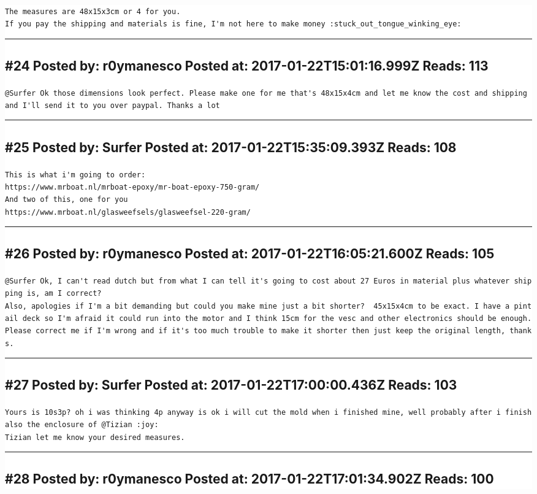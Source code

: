 ```
The measures are 48x15x3cm or 4 for you.
If you pay the shipping and materials is fine, I'm not here to make money :stuck_out_tongue_winking_eye:
```

---
## \#24 Posted by: r0ymanesco Posted at: 2017-01-22T15:01:16.999Z Reads: 113

```
@Surfer Ok those dimensions look perfect. Please make one for me that's 48x15x4cm and let me know the cost and shipping and I'll send it to you over paypal. Thanks a lot
```

---
## \#25 Posted by: Surfer Posted at: 2017-01-22T15:35:09.393Z Reads: 108

```
This is what i'm going to order:
https://www.mrboat.nl/mrboat-epoxy/mr-boat-epoxy-750-gram/
And two of this, one for you
https://www.mrboat.nl/glasweefsels/glasweefsel-220-gram/
```

---
## \#26 Posted by: r0ymanesco Posted at: 2017-01-22T16:05:21.600Z Reads: 105

```
@Surfer Ok, I can't read dutch but from what I can tell it's going to cost about 27 Euros in material plus whatever shipping is, am I correct? 
Also, apologies if I'm a bit demanding but could you make mine just a bit shorter?  45x15x4cm to be exact. I have a pintail deck so I'm afraid it could run into the motor and I think 15cm for the vesc and other electronics should be enough. Please correct me if I'm wrong and if it's too much trouble to make it shorter then just keep the original length, thanks.
```

---
## \#27 Posted by: Surfer Posted at: 2017-01-22T17:00:00.436Z Reads: 103

```
Yours is 10s3p? oh i was thinking 4p anyway is ok i will cut the mold when i finished mine, well probably after i finish also the enclosure of @Tizian :joy:
Tizian let me know your desired measures.
```

---
## \#28 Posted by: r0ymanesco Posted at: 2017-01-22T17:01:34.902Z Reads: 100
